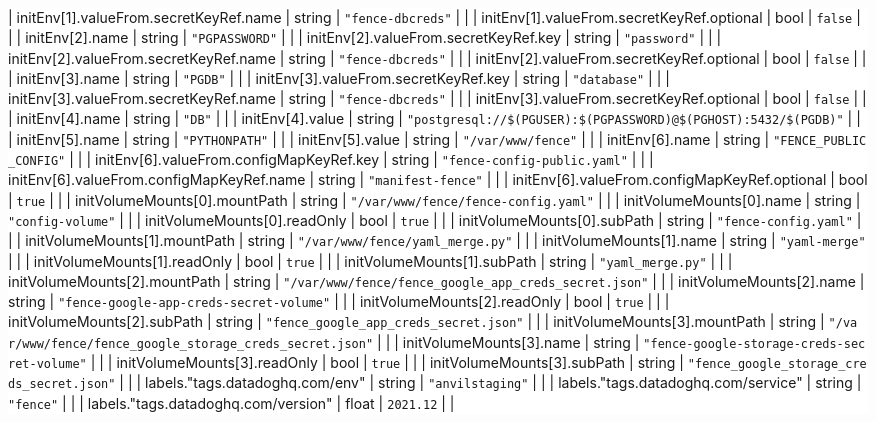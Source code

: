 | initEnv[1].valueFrom.secretKeyRef.name | string | `"fence-dbcreds"` |  |
| initEnv[1].valueFrom.secretKeyRef.optional | bool | `false` |  |
| initEnv[2].name | string | `"PGPASSWORD"` |  |
| initEnv[2].valueFrom.secretKeyRef.key | string | `"password"` |  |
| initEnv[2].valueFrom.secretKeyRef.name | string | `"fence-dbcreds"` |  |
| initEnv[2].valueFrom.secretKeyRef.optional | bool | `false` |  |
| initEnv[3].name | string | `"PGDB"` |  |
| initEnv[3].valueFrom.secretKeyRef.key | string | `"database"` |  |
| initEnv[3].valueFrom.secretKeyRef.name | string | `"fence-dbcreds"` |  |
| initEnv[3].valueFrom.secretKeyRef.optional | bool | `false` |  |
| initEnv[4].name | string | `"DB"` |  |
| initEnv[4].value | string | `"postgresql://$(PGUSER):$(PGPASSWORD)@$(PGHOST):5432/$(PGDB)"` |  |
| initEnv[5].name | string | `"PYTHONPATH"` |  |
| initEnv[5].value | string | `"/var/www/fence"` |  |
| initEnv[6].name | string | `"FENCE_PUBLIC_CONFIG"` |  |
| initEnv[6].valueFrom.configMapKeyRef.key | string | `"fence-config-public.yaml"` |  |
| initEnv[6].valueFrom.configMapKeyRef.name | string | `"manifest-fence"` |  |
| initEnv[6].valueFrom.configMapKeyRef.optional | bool | `true` |  |
| initVolumeMounts[0].mountPath | string | `"/var/www/fence/fence-config.yaml"` |  |
| initVolumeMounts[0].name | string | `"config-volume"` |  |
| initVolumeMounts[0].readOnly | bool | `true` |  |
| initVolumeMounts[0].subPath | string | `"fence-config.yaml"` |  |
| initVolumeMounts[1].mountPath | string | `"/var/www/fence/yaml_merge.py"` |  |
| initVolumeMounts[1].name | string | `"yaml-merge"` |  |
| initVolumeMounts[1].readOnly | bool | `true` |  |
| initVolumeMounts[1].subPath | string | `"yaml_merge.py"` |  |
| initVolumeMounts[2].mountPath | string | `"/var/www/fence/fence_google_app_creds_secret.json"` |  |
| initVolumeMounts[2].name | string | `"fence-google-app-creds-secret-volume"` |  |
| initVolumeMounts[2].readOnly | bool | `true` |  |
| initVolumeMounts[2].subPath | string | `"fence_google_app_creds_secret.json"` |  |
| initVolumeMounts[3].mountPath | string | `"/var/www/fence/fence_google_storage_creds_secret.json"` |  |
| initVolumeMounts[3].name | string | `"fence-google-storage-creds-secret-volume"` |  |
| initVolumeMounts[3].readOnly | bool | `true` |  |
| initVolumeMounts[3].subPath | string | `"fence_google_storage_creds_secret.json"` |  |
| labels."tags.datadoghq.com/env" | string | `"anvilstaging"` |  |
| labels."tags.datadoghq.com/service" | string | `"fence"` |  |
| labels."tags.datadoghq.com/version" | float | `2021.12` |  |